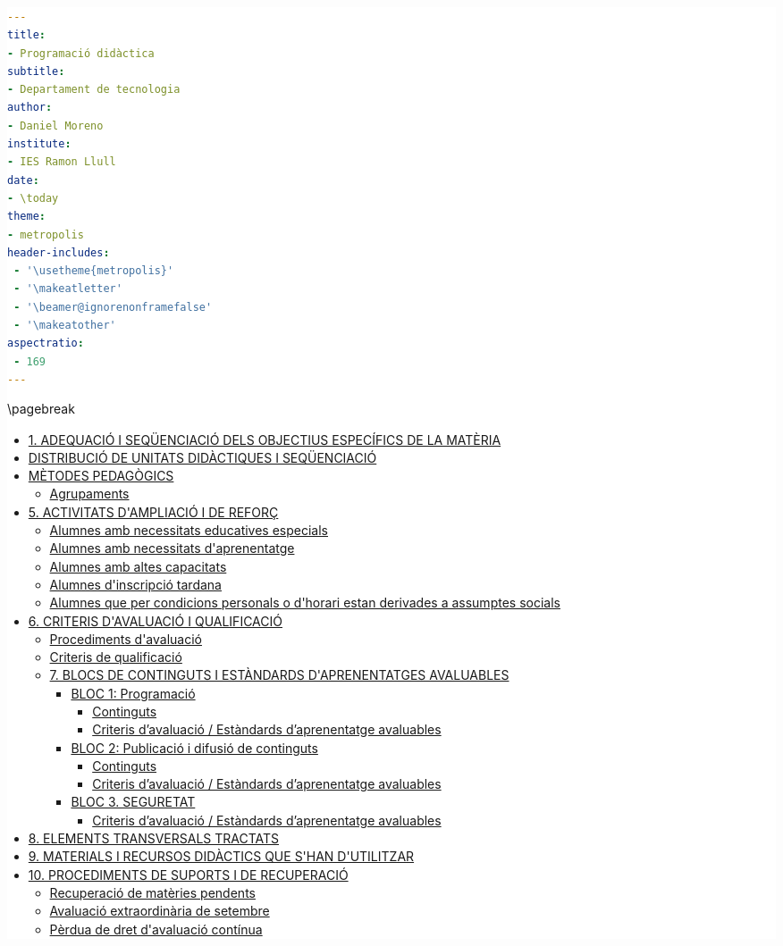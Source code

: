 ```yaml
--- 
title:
- Programació didàctica
subtitle:
- Departament de tecnologia
author:
- Daniel Moreno
institute:
- IES Ramon Llull
date: 
- \today
theme:
- metropolis
header-includes:
 - '\usetheme{metropolis}'
 - '\makeatletter'
 - '\beamer@ignorenonframefalse'
 - '\makeatother'
aspectratio:
 - 169
---
```


\pagebreak

- [1. ADEQUACIÓ I SEQÜENCIACIÓ DELS OBJECTIUS ESPECÍFICS DE LA MATÈRIA](#1-ADEQUACI%C3%93-I-SEQ%C3%9CENCIACI%C3%93-DELS-OBJECTIUS-ESPEC%C3%8DFICS-DE-LA-MAT%C3%88RIA)
- [DISTRIBUCIÓ DE UNITATS DIDÀCTIQUES I SEQÜENCIACIÓ](#DISTRIBUCI%C3%93-DE-UNITATS-DID%C3%80CTIQUES-I-SEQ%C3%9CENCIACI%C3%93)
- [MÈTODES PEDAGÒGICS](#M%C3%88TODES-PEDAG%C3%92GICS)
  - [Agrupaments](#Agrupaments)
- [5. ACTIVITATS D'AMPLIACIÓ I DE REFORÇ](#5-ACTIVITATS-DAMPLIACI%C3%93-I-DE-REFOR%C3%87)
  - [Alumnes amb necessitats educatives especials](#Alumnes-amb-necessitats-educatives-especials)
  - [Alumnes amb necessitats d'aprenentatge](#Alumnes-amb-necessitats-daprenentatge)
  - [Alumnes amb altes capacitats](#Alumnes-amb-altes-capacitats)
  - [Alumnes d'inscripció tardana](#Alumnes-dinscripci%C3%B3-tardana)
  - [Alumnes que per condicions personals o d'horari estan derivades a assumptes socials](#Alumnes-que-per-condicions-personals-o-dhorari-estan-derivades-a-assumptes-socials)
- [6. CRITERIS D'AVALUACIÓ I QUALIFICACIÓ](#6-CRITERIS-DAVALUACI%C3%93-I-QUALIFICACI%C3%93)
  - [Procediments d'avaluació](#Procediments-davaluaci%C3%B3)
  - [Criteris de qualificació](#Criteris-de-qualificaci%C3%B3)
  - [7. BLOCS DE CONTINGUTS I ESTÀNDARDS D'APRENENTATGES AVALUABLES](#7-BLOCS-DE-CONTINGUTS-I-EST%C3%80NDARDS-DAPRENENTATGES-AVALUABLES)
    - [BLOC 1: Programació](#BLOC-1-Programaci%C3%B3)
      - [Continguts](#Continguts)
      - [Criteris d’avaluació / Estàndards d’aprenentatge avaluables](#Criteris-davaluaci%C3%B3--Est%C3%A0ndards-daprenentatge-avaluables)
    - [BLOC 2: Publicació i difusió de continguts](#BLOC-2-Publicaci%C3%B3-i-difusi%C3%B3-de-continguts)
      - [Continguts](#Continguts-1)
      - [Criteris d’avaluació / Estàndards d’aprenentatge avaluables](#Criteris-davaluaci%C3%B3--Est%C3%A0ndards-daprenentatge-avaluables-1)
    - [BLOC 3. SEGURETAT](#BLOC-3-SEGURETAT)
      - [Criteris d’avaluació / Estàndards d’aprenentatge avaluables](#Criteris-davaluaci%C3%B3--Est%C3%A0ndards-daprenentatge-avaluables-2)
- [8. ELEMENTS TRANSVERSALS TRACTATS](#8-ELEMENTS-TRANSVERSALS-TRACTATS)
- [9. MATERIALS I RECURSOS DIDÀCTICS QUE S'HAN D'UTILITZAR](#9-MATERIALS-I-RECURSOS-DID%C3%80CTICS-QUE-SHAN-DUTILITZAR)
- [10. PROCEDIMENTS DE SUPORTS I DE RECUPERACIÓ](#10-PROCEDIMENTS-DE-SUPORTS-I-DE-RECUPERACI%C3%93)
  - [Recuperació de matèries pendents](#Recuperaci%C3%B3-de-mat%C3%A8ries-pendents)
  - [Avaluació extraordinària de setembre](#Avaluaci%C3%B3-extraordin%C3%A0ria-de-setembre)
  - [Pèrdua de dret d'avaluació contínua](#P%C3%A8rdua-de-dret-davaluaci%C3%B3-cont%C3%ADnua)